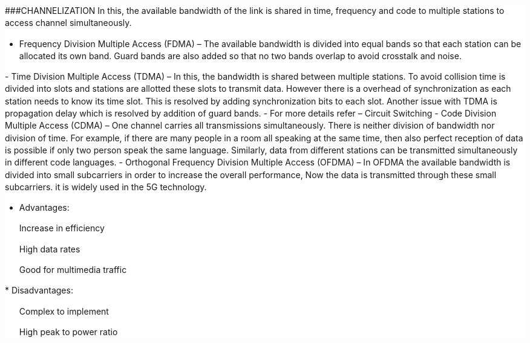 ###CHANNELIZATION 
In this, the available bandwidth of the link is shared in time, frequency and code to multiple stations to access channel simultaneously.

- Frequency Division Multiple Access (FDMA) – The available bandwidth is divided into equal bands so that each station can be allocated its own band. Guard bands are also added so that no two bands overlap to avoid crosstalk and noise. 
<p id="L350"></p>
- Time Division Multiple Access (TDMA) – In this, the bandwidth is shared between multiple stations. To avoid collision time is divided into slots and stations are allotted these slots to transmit data. However there is a overhead of synchronization as each station needs to know its time slot. This is resolved by adding synchronization bits to each slot. Another issue with TDMA is propagation delay which is resolved by addition of guard bands. 
- For more details refer – Circuit Switching 
- Code Division Multiple Access (CDMA) – One channel carries all transmissions simultaneously. There is neither division of bandwidth nor division of time. For example, if there are many people in a room all speaking at the same time, then also perfect reception of data is possible if only two person speak the same language. Similarly, data from different stations can be transmitted simultaneously in different code languages.
- Orthogonal Frequency Division Multiple Access (OFDMA) –  In OFDMA the available bandwidth is divided into small subcarriers in order to increase the overall performance, Now the data is transmitted through these small subcarriers. it is widely used in the 5G technology.

* Advantages:
<ol> Increase in efficiency</ol>
<p id="L360"><ol>High data rates</ol></p>
<ol>Good for multimedia traffic</ol>
<p id="L360"></p>
* Disadvantages:
<ol>Complex to implement</ol>
<ol>High peak to power ratio</ol>